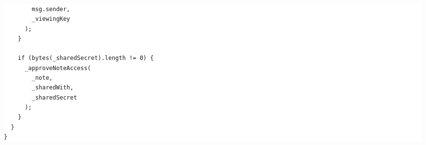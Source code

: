 ```
        msg.sender,
        _viewingKey
      );
    }

    if (bytes(_sharedSecret).length != 0) {
      _approveNoteAccess(
        _note,
        _sharedWith,
        _sharedSecret
      );
    }
  }
}
```